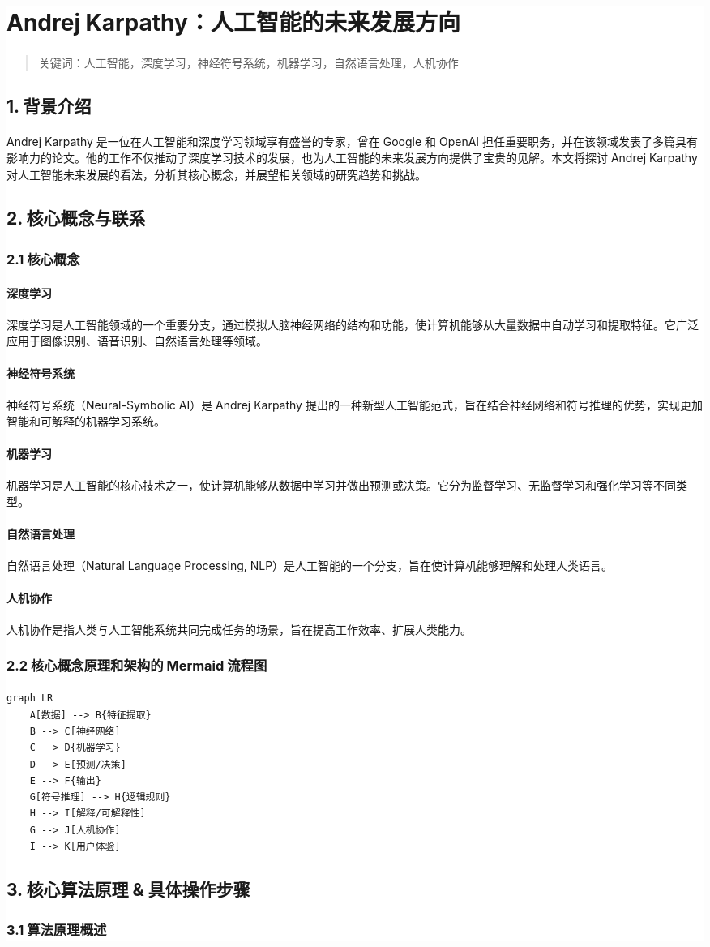 
# Andrej Karpathy：人工智能的未来发展方向

> 关键词：人工智能，深度学习，神经符号系统，机器学习，自然语言处理，人机协作

## 1. 背景介绍

Andrej Karpathy 是一位在人工智能和深度学习领域享有盛誉的专家，曾在 Google 和 OpenAI 担任重要职务，并在该领域发表了多篇具有影响力的论文。他的工作不仅推动了深度学习技术的发展，也为人工智能的未来发展方向提供了宝贵的见解。本文将探讨 Andrej Karpathy 对人工智能未来发展的看法，分析其核心概念，并展望相关领域的研究趋势和挑战。

## 2. 核心概念与联系

### 2.1 核心概念

#### 深度学习

深度学习是人工智能领域的一个重要分支，通过模拟人脑神经网络的结构和功能，使计算机能够从大量数据中自动学习和提取特征。它广泛应用于图像识别、语音识别、自然语言处理等领域。

#### 神经符号系统

神经符号系统（Neural-Symbolic AI）是 Andrej Karpathy 提出的一种新型人工智能范式，旨在结合神经网络和符号推理的优势，实现更加智能和可解释的机器学习系统。

#### 机器学习

机器学习是人工智能的核心技术之一，使计算机能够从数据中学习并做出预测或决策。它分为监督学习、无监督学习和强化学习等不同类型。

#### 自然语言处理

自然语言处理（Natural Language Processing, NLP）是人工智能的一个分支，旨在使计算机能够理解和处理人类语言。

#### 人机协作

人机协作是指人类与人工智能系统共同完成任务的场景，旨在提高工作效率、扩展人类能力。

### 2.2 核心概念原理和架构的 Mermaid 流程图

```mermaid
graph LR
    A[数据] --> B{特征提取}
    B --> C[神经网络]
    C --> D{机器学习}
    D --> E[预测/决策]
    E --> F{输出}
    G[符号推理] --> H{逻辑规则}
    H --> I[解释/可解释性]
    G --> J[人机协作]
    I --> K[用户体验]
```

## 3. 核心算法原理 & 具体操作步骤

### 3.1 算法原理概述
